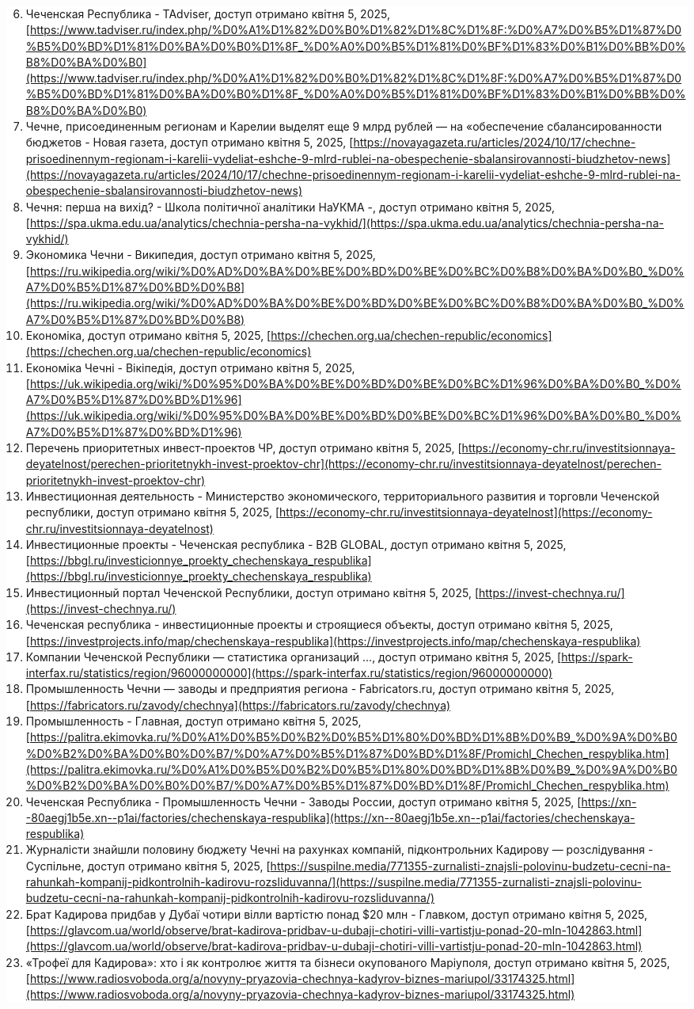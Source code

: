 6. Чеченская Республика - TAdviser, доступ отримано квітня 5, 2025, [https://www.tadviser.ru/index.php/%D0%A1%D1%82%D0%B0%D1%82%D1%8C%D1%8F:%D0%A7%D0%B5%D1%87%D0%B5%D0%BD%D1%81%D0%BA%D0%B0%D1%8F_%D0%A0%D0%B5%D1%81%D0%BF%D1%83%D0%B1%D0%BB%D0%B8%D0%BA%D0%B0](https://www.tadviser.ru/index.php/%D0%A1%D1%82%D0%B0%D1%82%D1%8C%D1%8F:%D0%A7%D0%B5%D1%87%D0%B5%D0%BD%D1%81%D0%BA%D0%B0%D1%8F_%D0%A0%D0%B5%D1%81%D0%BF%D1%83%D0%B1%D0%BB%D0%B8%D0%BA%D0%B0)
7. Чечне, присоединенным регионам и Карелии выделят еще 9 млрд рублей — на «обеспечение сбалансированности бюджетов - Новая газета, доступ отримано квітня 5, 2025, [https://novayagazeta.ru/articles/2024/10/17/chechne-prisoedinennym-regionam-i-karelii-vydeliat-eshche-9-mlrd-rublei-na-obespechenie-sbalansirovannosti-biudzhetov-news](https://novayagazeta.ru/articles/2024/10/17/chechne-prisoedinennym-regionam-i-karelii-vydeliat-eshche-9-mlrd-rublei-na-obespechenie-sbalansirovannosti-biudzhetov-news)
8. Чечня: перша на вихід? - Школа політичної аналітики НаУКМА -, доступ отримано квітня 5, 2025, [https://spa.ukma.edu.ua/analytics/chechnia-persha-na-vykhid/](https://spa.ukma.edu.ua/analytics/chechnia-persha-na-vykhid/)
9. Экономика Чечни - Википедия, доступ отримано квітня 5, 2025, [https://ru.wikipedia.org/wiki/%D0%AD%D0%BA%D0%BE%D0%BD%D0%BE%D0%BC%D0%B8%D0%BA%D0%B0_%D0%A7%D0%B5%D1%87%D0%BD%D0%B8](https://ru.wikipedia.org/wiki/%D0%AD%D0%BA%D0%BE%D0%BD%D0%BE%D0%BC%D0%B8%D0%BA%D0%B0_%D0%A7%D0%B5%D1%87%D0%BD%D0%B8)
10. Економіка, доступ отримано квітня 5, 2025, [https://chechen.org.ua/chechen-republic/economics](https://chechen.org.ua/chechen-republic/economics)
11. Економіка Чечні - Вікіпедія, доступ отримано квітня 5, 2025, [https://uk.wikipedia.org/wiki/%D0%95%D0%BA%D0%BE%D0%BD%D0%BE%D0%BC%D1%96%D0%BA%D0%B0_%D0%A7%D0%B5%D1%87%D0%BD%D1%96](https://uk.wikipedia.org/wiki/%D0%95%D0%BA%D0%BE%D0%BD%D0%BE%D0%BC%D1%96%D0%BA%D0%B0_%D0%A7%D0%B5%D1%87%D0%BD%D1%96)
12. Перечень приоритетных инвест-проектов ЧР, доступ отримано квітня 5, 2025, [https://economy-chr.ru/investitsionnaya-deyatelnost/perechen-prioritetnykh-invest-proektov-chr](https://economy-chr.ru/investitsionnaya-deyatelnost/perechen-prioritetnykh-invest-proektov-chr)
13. Инвестиционная деятельность - Министерство экономического, территориального развития и торговли Чеченской республики, доступ отримано квітня 5, 2025, [https://economy-chr.ru/investitsionnaya-deyatelnost](https://economy-chr.ru/investitsionnaya-deyatelnost)
14. Инвестиционные проекты - Чеченская республика - B2B GLOBAL, доступ отримано квітня 5, 2025, [https://bbgl.ru/investicionnye_proekty_chechenskaya_respublika](https://bbgl.ru/investicionnye_proekty_chechenskaya_respublika)
15. Инвестиционный портал Чеченской Республики, доступ отримано квітня 5, 2025, [https://invest-chechnya.ru/](https://invest-chechnya.ru/)
16. Чеченская республика - инвестиционные проекты и строящиеся объекты, доступ отримано квітня 5, 2025, [https://investprojects.info/map/chechenskaya-respublika](https://investprojects.info/map/chechenskaya-respublika)
17. Компании Чеченской Республики — статистика организаций ..., доступ отримано квітня 5, 2025, [https://spark-interfax.ru/statistics/region/96000000000](https://spark-interfax.ru/statistics/region/96000000000)
18. Промышленность Чечни — заводы и предприятия региона - Fabricators.ru, доступ отримано квітня 5, 2025, [https://fabricators.ru/zavody/chechnya](https://fabricators.ru/zavody/chechnya)
19. Промышленность - Главная, доступ отримано квітня 5, 2025, [https://palitra.ekimovka.ru/%D0%A1%D0%B5%D0%B2%D0%B5%D1%80%D0%BD%D1%8B%D0%B9_%D0%9A%D0%B0%D0%B2%D0%BA%D0%B0%D0%B7/%D0%A7%D0%B5%D1%87%D0%BD%D1%8F/Promichl_Chechen_respyblika.htm](https://palitra.ekimovka.ru/%D0%A1%D0%B5%D0%B2%D0%B5%D1%80%D0%BD%D1%8B%D0%B9_%D0%9A%D0%B0%D0%B2%D0%BA%D0%B0%D0%B7/%D0%A7%D0%B5%D1%87%D0%BD%D1%8F/Promichl_Chechen_respyblika.htm)
20. Чеченская Республика - Промышленность Чечни - Заводы России, доступ отримано квітня 5, 2025, [https://xn--80aegj1b5e.xn--p1ai/factories/chechenskaya-respublika](https://xn--80aegj1b5e.xn--p1ai/factories/chechenskaya-respublika)
21. Журналісти знайшли половину бюджету Чечні на рахунках компаній, підконтрольних Кадирову — розслідування - Суспільне, доступ отримано квітня 5, 2025, [https://suspilne.media/771355-zurnalisti-znajsli-polovinu-budzetu-cecni-na-rahunkah-kompanij-pidkontrolnih-kadirovu-rozsliduvanna/](https://suspilne.media/771355-zurnalisti-znajsli-polovinu-budzetu-cecni-na-rahunkah-kompanij-pidkontrolnih-kadirovu-rozsliduvanna/)
22. Брат Кадирова придбав у Дубаї чотири вілли вартістю понад $20 млн - Главком, доступ отримано квітня 5, 2025, [https://glavcom.ua/world/observe/brat-kadirova-pridbav-u-dubaji-chotiri-villi-vartistju-ponad-20-mln-1042863.html](https://glavcom.ua/world/observe/brat-kadirova-pridbav-u-dubaji-chotiri-villi-vartistju-ponad-20-mln-1042863.html)
23. «Трофеї для Кадирова»: хто і як контролює життя та бізнеси окупованого Маріуполя, доступ отримано квітня 5, 2025, [https://www.radiosvoboda.org/a/novyny-pryazovia-chechnya-kadyrov-biznes-mariupol/33174325.html](https://www.radiosvoboda.org/a/novyny-pryazovia-chechnya-kadyrov-biznes-mariupol/33174325.html)